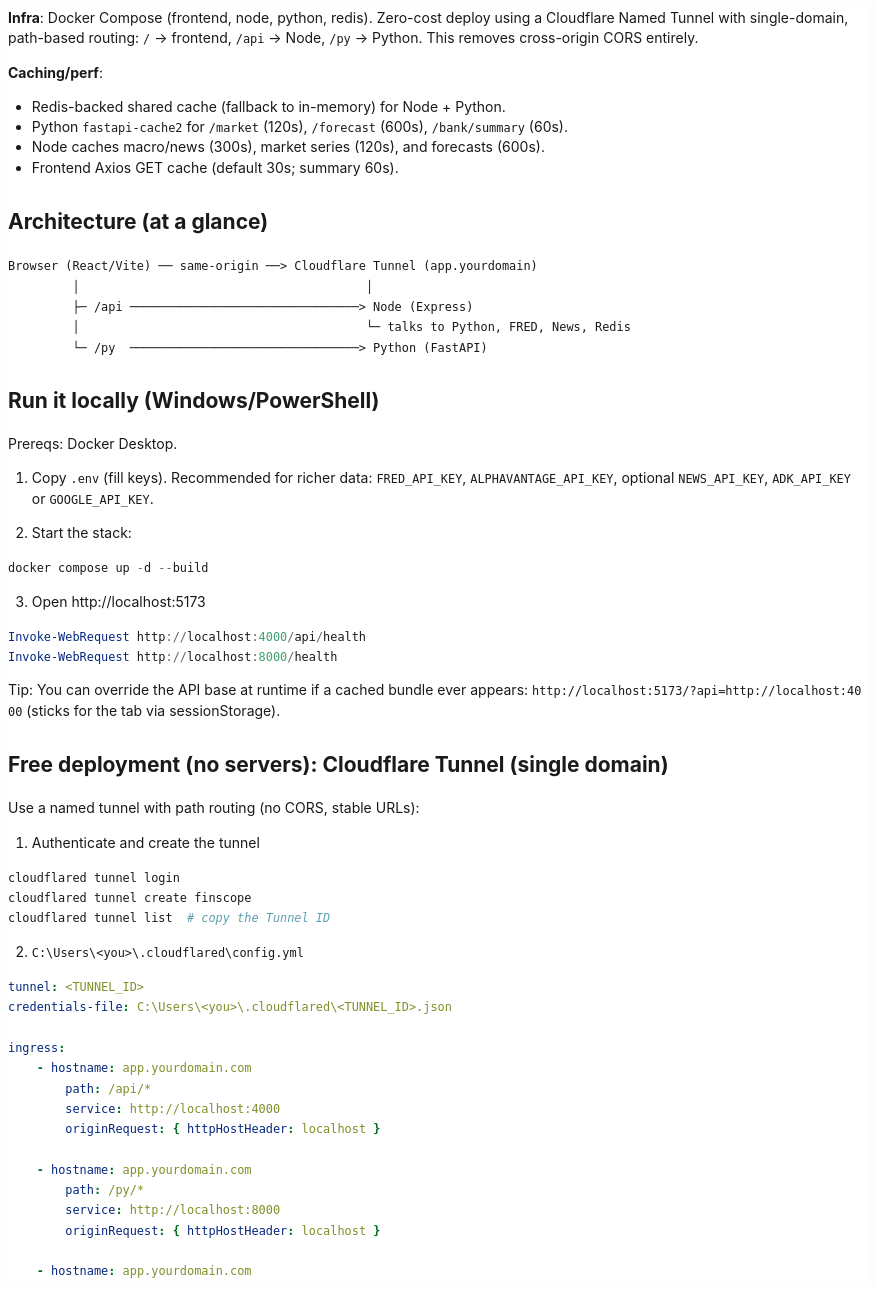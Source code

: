 **Infra**: Docker Compose (frontend, node, python, redis). Zero-cost deploy using a Cloudflare Named Tunnel with single-domain, path-based routing: `/` → frontend, `/api` → Node, `/py` → Python. This removes cross-origin CORS entirely.

**Caching/perf**:
- Redis-backed shared cache (fallback to in-memory) for Node + Python.
- Python `fastapi-cache2` for `/market` (120s), `/forecast` (600s), `/bank/summary` (60s).
- Node caches macro/news (300s), market series (120s), and forecasts (600s).
- Frontend Axios GET cache (default 30s; summary 60s).

## Architecture (at a glance)
```
Browser (React/Vite) ── same-origin ──> Cloudflare Tunnel (app.yourdomain)
		 │                                        │
		 ├─ /api ────────────────────────────────> Node (Express)
		 │                                        └─ talks to Python, FRED, News, Redis
		 └─ /py  ────────────────────────────────> Python (FastAPI)
```

## Run it locally (Windows/PowerShell)
Prereqs: Docker Desktop.

1) Copy `.env` (fill keys). Recommended for richer data: `FRED_API_KEY`, `ALPHAVANTAGE_API_KEY`, optional `NEWS_API_KEY`, `ADK_API_KEY` or `GOOGLE_API_KEY`.

2) Start the stack:
```powershell
docker compose up -d --build
```

3) Open http://localhost:5173
```powershell
Invoke-WebRequest http://localhost:4000/api/health
Invoke-WebRequest http://localhost:8000/health
```

Tip: You can override the API base at runtime if a cached bundle ever appears:
`http://localhost:5173/?api=http://localhost:4000` (sticks for the tab via sessionStorage).

## Free deployment (no servers): Cloudflare Tunnel (single domain)
Use a named tunnel with path routing (no CORS, stable URLs):

1) Authenticate and create the tunnel
```powershell
cloudflared tunnel login
cloudflared tunnel create finscope
cloudflared tunnel list  # copy the Tunnel ID
```

2) `C:\Users\<you>\.cloudflared\config.yml`
```yaml
tunnel: <TUNNEL_ID>
credentials-file: C:\Users\<you>\.cloudflared\<TUNNEL_ID>.json

ingress:
	- hostname: app.yourdomain.com
		path: /api/*
		service: http://localhost:4000
		originRequest: { httpHostHeader: localhost }

	- hostname: app.yourdomain.com
		path: /py/*
		service: http://localhost:8000
		originRequest: { httpHostHeader: localhost }

	- hostname: app.yourdomain.com
```